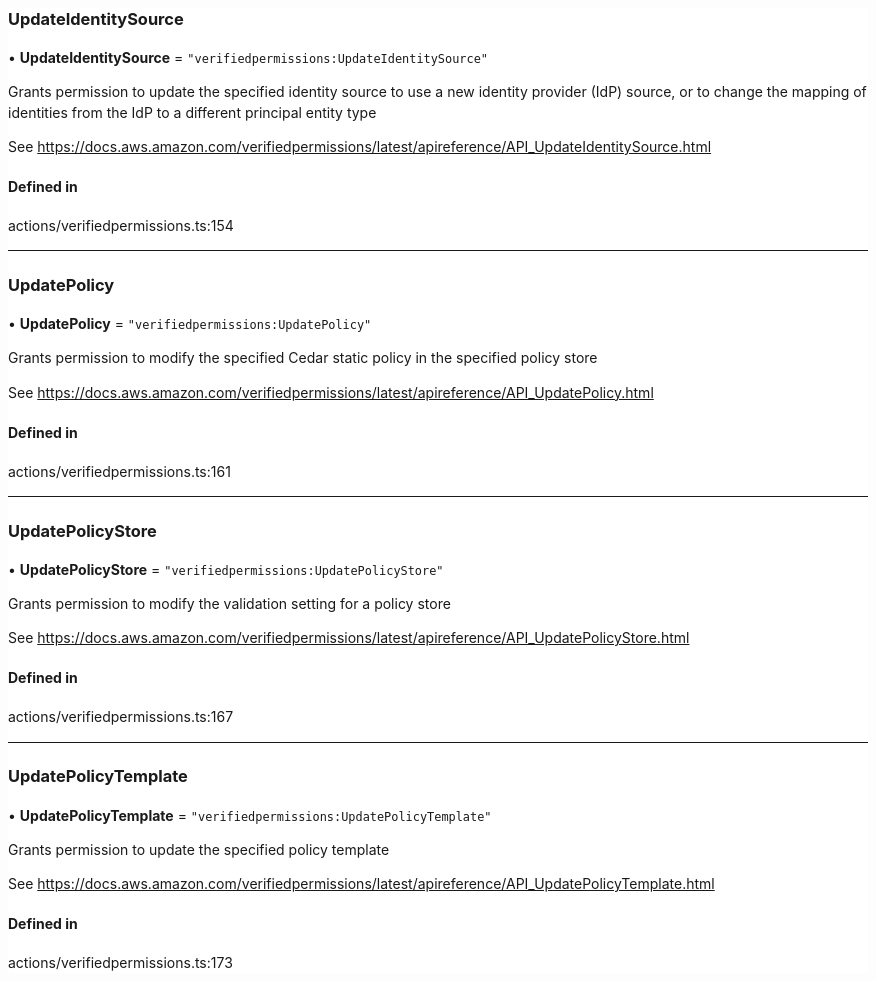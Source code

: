 ### UpdateIdentitySource

• **UpdateIdentitySource** = ``"verifiedpermissions:UpdateIdentitySource"``

Grants permission to update the specified identity source to use a new identity
provider (IdP) source, or to change the mapping of identities from the IdP to a
different principal entity type

See https://docs.aws.amazon.com/verifiedpermissions/latest/apireference/API_UpdateIdentitySource.html

#### Defined in

actions/verifiedpermissions.ts:154

___

### UpdatePolicy

• **UpdatePolicy** = ``"verifiedpermissions:UpdatePolicy"``

Grants permission to modify the specified Cedar static policy in the specified
policy store

See https://docs.aws.amazon.com/verifiedpermissions/latest/apireference/API_UpdatePolicy.html

#### Defined in

actions/verifiedpermissions.ts:161

___

### UpdatePolicyStore

• **UpdatePolicyStore** = ``"verifiedpermissions:UpdatePolicyStore"``

Grants permission to modify the validation setting for a policy store

See https://docs.aws.amazon.com/verifiedpermissions/latest/apireference/API_UpdatePolicyStore.html

#### Defined in

actions/verifiedpermissions.ts:167

___

### UpdatePolicyTemplate

• **UpdatePolicyTemplate** = ``"verifiedpermissions:UpdatePolicyTemplate"``

Grants permission to update the specified policy template

See https://docs.aws.amazon.com/verifiedpermissions/latest/apireference/API_UpdatePolicyTemplate.html

#### Defined in

actions/verifiedpermissions.ts:173
